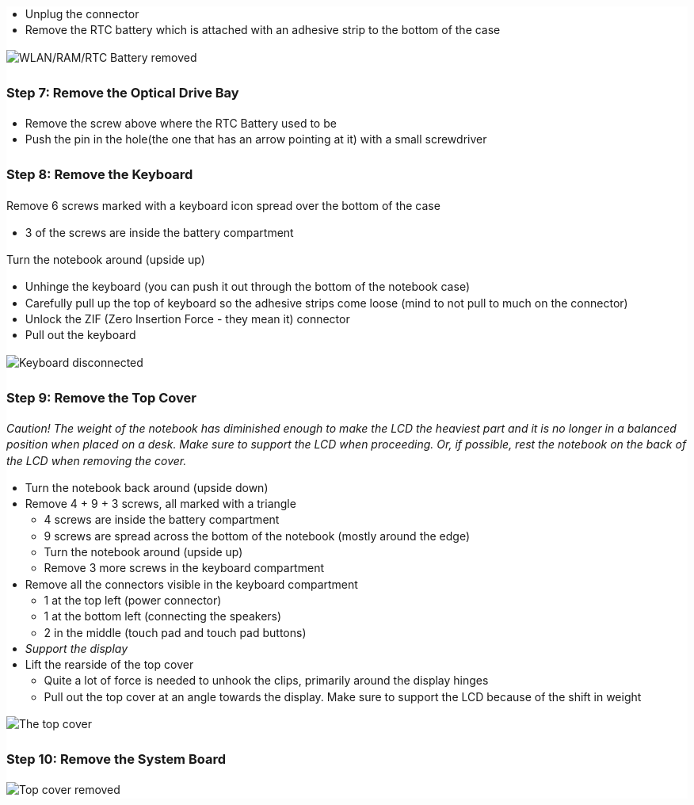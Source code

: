 * Unplug the connector
* Remove the RTC battery which is attached with an adhesive strip to the bottom of the case

![WLAN/RAM/RTC Battery removed](/assets/images/notebook/7_WLAN_RAM_RTC_REMOVED.jpg "WLAN/RAM/RTC Battery removed")

### Step 7: Remove the Optical Drive Bay

* Remove the screw above where the RTC Battery used to be
* Push the pin in the hole(the one that has an arrow pointing at it) with a small screwdriver

### Step 8: Remove the Keyboard

Remove 6 screws marked with a keyboard icon spread over the bottom of the case

* 3 of the screws are inside the battery compartment

Turn the notebook around (upside up)

* Unhinge the keyboard (you can push it out through the bottom of the notebook case)
* Carefully pull up the top of keyboard so the adhesive strips come loose (mind to not pull to much on the connector)
* Unlock the ZIF (Zero Insertion Force - they mean it) connector
* Pull out the keyboard

![Keyboard disconnected](/assets/images/notebook/9_KEYBOARD_DISCONNECTED.jpg "The keyboard is disconnected")

### Step 9: Remove the Top Cover

_Caution! The weight of the notebook has diminished enough to make the LCD the heaviest part and it is no longer in a balanced position when placed on a desk. Make sure to support the LCD when proceeding. Or, if possible, rest the notebook on the back of the LCD when removing the cover._

* Turn the notebook back around (upside down)
* Remove 4 + 9 + 3 screws, all marked with a triangle
    * 4 screws are inside the battery compartment
    * 9 screws are spread across the bottom of the notebook (mostly around the edge)
    * Turn the notebook around (upside up)
    * Remove 3 more screws in the keyboard compartment
* Remove all the connectors visible in the keyboard compartment
    * 1 at the top left (power connector)
    * 1 at the bottom left (connecting the speakers)
    * 2 in the middle (touch pad and touch pad buttons)
* _Support the display_
* Lift the rearside of the top cover
    * Quite a lot of force is needed to unhook the clips, primarily around the display hinges
    * Pull out the top cover at an angle towards the display. Make sure to support the LCD because of the shift in weight
    
![The top cover](/assets/images/notebook/11_TOP_COVER.jpg "The top cover")

### Step 10: Remove the System Board

![Top cover removed](/assets/images/notebook/12_TOP_COVER_REMOVED.jpg "The top cover is removed")
